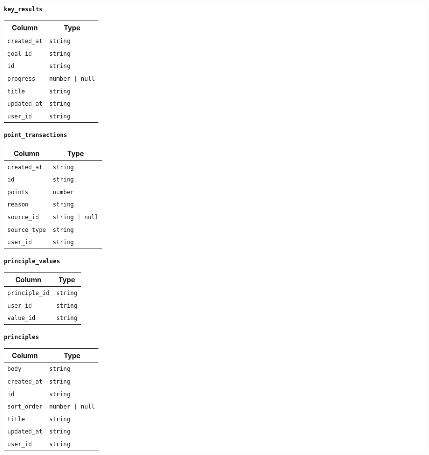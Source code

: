 **`key_results`**

| Column | Type |
|---|---|
| `created_at` | `string` |
| `goal_id` | `string` |
| `id` | `string` |
| `progress` | `number \| null` |
| `title` | `string` |
| `updated_at` | `string` |
| `user_id` | `string` |

**`point_transactions`**

| Column | Type |
|---|---|
| `created_at` | `string` |
| `id` | `string` |
| `points` | `number` |
| `reason` | `string` |
| `source_id` | `string \| null` |
| `source_type` | `string` |
| `user_id` | `string` |

**`principle_values`**

| Column | Type |
|---|---|
| `principle_id` | `string` |
| `user_id` | `string` |
| `value_id` | `string` |

**`principles`**

| Column | Type |
|---|---|
| `body` | `string` |
| `created_at` | `string` |
| `id` | `string` |
| `sort_order` | `number \| null` |
| `title` | `string` |
| `updated_at` | `string` |
| `user_id` | `string` |
